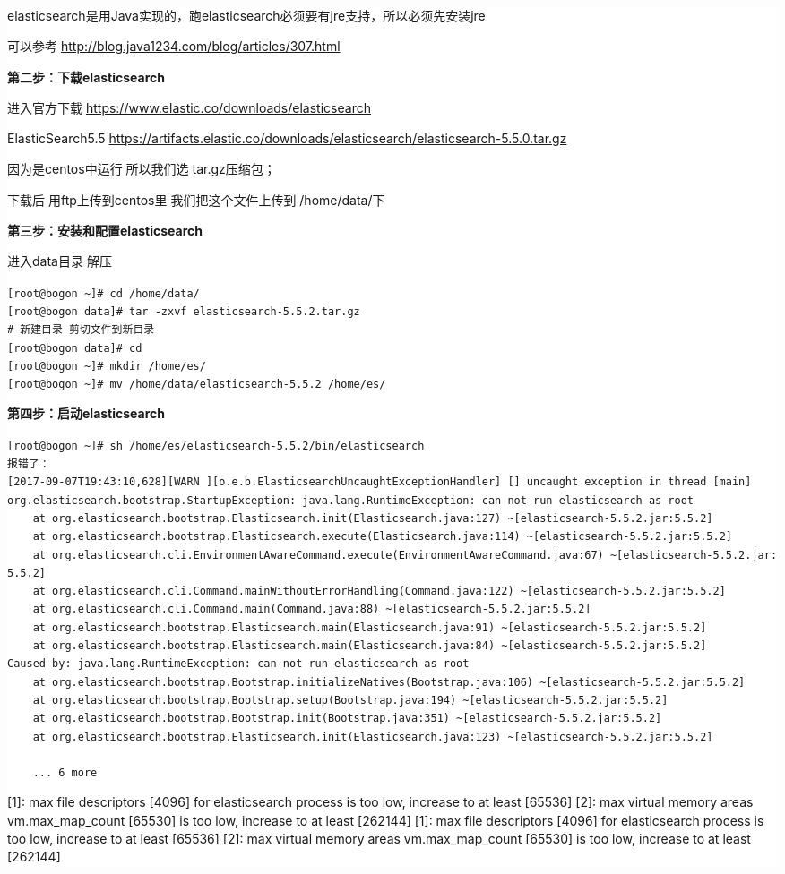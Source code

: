 elasticsearch是用Java实现的，跑elasticsearch必须要有jre支持，所以必须先安装jre

可以参考 <http://blog.java1234.com/blog/articles/307.html>  



**第二步：下载elasticsearch**

进入官方下载 <https://www.elastic.co/downloads/elasticsearch>

ElasticSearch5.5 https://artifacts.elastic.co/downloads/elasticsearch/elasticsearch-5.5.0.tar.gz

因为是centos中运行 所以我们选 tar.gz压缩包；

下载后 用ftp上传到centos里 我们把这个文件上传到 /home/data/下



**第三步：安装和配置elasticsearch**

进入data目录  解压

```shell
[root@bogon ~]# cd /home/data/
[root@bogon data]# tar -zxvf elasticsearch-5.5.2.tar.gz
# 新建目录 剪切文件到新目录
[root@bogon data]# cd
[root@bogon ~]# mkdir /home/es/
[root@bogon ~]# mv /home/data/elasticsearch-5.5.2 /home/es/
```

**第四步：启动elasticsearch**

```shell
[root@bogon ~]# sh /home/es/elasticsearch-5.5.2/bin/elasticsearch
报错了：
[2017-09-07T19:43:10,628][WARN ][o.e.b.ElasticsearchUncaughtExceptionHandler] [] uncaught exception in thread [main]
org.elasticsearch.bootstrap.StartupException: java.lang.RuntimeException: can not run elasticsearch as root
	at org.elasticsearch.bootstrap.Elasticsearch.init(Elasticsearch.java:127) ~[elasticsearch-5.5.2.jar:5.5.2]
	at org.elasticsearch.bootstrap.Elasticsearch.execute(Elasticsearch.java:114) ~[elasticsearch-5.5.2.jar:5.5.2]
	at org.elasticsearch.cli.EnvironmentAwareCommand.execute(EnvironmentAwareCommand.java:67) ~[elasticsearch-5.5.2.jar:5.5.2]
	at org.elasticsearch.cli.Command.mainWithoutErrorHandling(Command.java:122) ~[elasticsearch-5.5.2.jar:5.5.2]
	at org.elasticsearch.cli.Command.main(Command.java:88) ~[elasticsearch-5.5.2.jar:5.5.2]
	at org.elasticsearch.bootstrap.Elasticsearch.main(Elasticsearch.java:91) ~[elasticsearch-5.5.2.jar:5.5.2]
	at org.elasticsearch.bootstrap.Elasticsearch.main(Elasticsearch.java:84) ~[elasticsearch-5.5.2.jar:5.5.2]
Caused by: java.lang.RuntimeException: can not run elasticsearch as root
	at org.elasticsearch.bootstrap.Bootstrap.initializeNatives(Bootstrap.java:106) ~[elasticsearch-5.5.2.jar:5.5.2]
	at org.elasticsearch.bootstrap.Bootstrap.setup(Bootstrap.java:194) ~[elasticsearch-5.5.2.jar:5.5.2]
	at org.elasticsearch.bootstrap.Bootstrap.init(Bootstrap.java:351) ~[elasticsearch-5.5.2.jar:5.5.2]
	at org.elasticsearch.bootstrap.Elasticsearch.init(Elasticsearch.java:123) ~[elasticsearch-5.5.2.jar:5.5.2]

	... 6 more
```


[1]: max file descriptors [4096] for elasticsearch process is too low, increase to at least [65536]
[2]: max virtual memory areas vm.max_map_count [65530] is too low, increase to at least [262144]
[1]: max file descriptors [4096] for elasticsearch process is too low, increase to at least [65536]
[2]: max virtual memory areas vm.max_map_count [65530] is too low, increase to at least [262144]